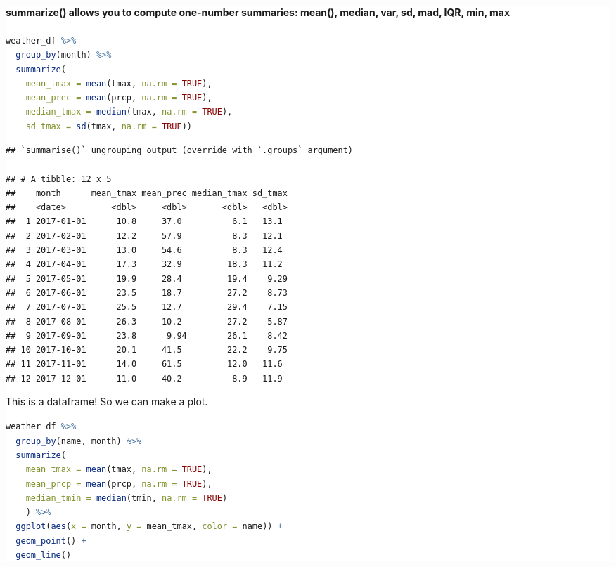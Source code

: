 #### summarize() allows you to compute one-number summaries: mean(), median, var, sd, mad, IQR, min, max

``` r
weather_df %>%
  group_by(month) %>%
  summarize(
    mean_tmax = mean(tmax, na.rm = TRUE),
    mean_prec = mean(prcp, na.rm = TRUE),
    median_tmax = median(tmax, na.rm = TRUE),
    sd_tmax = sd(tmax, na.rm = TRUE))
```

    ## `summarise()` ungrouping output (override with `.groups` argument)

    ## # A tibble: 12 x 5
    ##    month      mean_tmax mean_prec median_tmax sd_tmax
    ##    <date>         <dbl>     <dbl>       <dbl>   <dbl>
    ##  1 2017-01-01      10.8     37.0          6.1   13.1 
    ##  2 2017-02-01      12.2     57.9          8.3   12.1 
    ##  3 2017-03-01      13.0     54.6          8.3   12.4 
    ##  4 2017-04-01      17.3     32.9         18.3   11.2 
    ##  5 2017-05-01      19.9     28.4         19.4    9.29
    ##  6 2017-06-01      23.5     18.7         27.2    8.73
    ##  7 2017-07-01      25.5     12.7         29.4    7.15
    ##  8 2017-08-01      26.3     10.2         27.2    5.87
    ##  9 2017-09-01      23.8      9.94        26.1    8.42
    ## 10 2017-10-01      20.1     41.5         22.2    9.75
    ## 11 2017-11-01      14.0     61.5         12.0   11.6 
    ## 12 2017-12-01      11.0     40.2          8.9   11.9

This is a dataframe\! So we can make a plot.

``` r
weather_df %>%
  group_by(name, month) %>%
  summarize(
    mean_tmax = mean(tmax, na.rm = TRUE),
    mean_prcp = mean(prcp, na.rm = TRUE),
    median_tmin = median(tmin, na.rm = TRUE)
    ) %>% 
  ggplot(aes(x = month, y = mean_tmax, color = name)) +
  geom_point() +
  geom_line()
```

